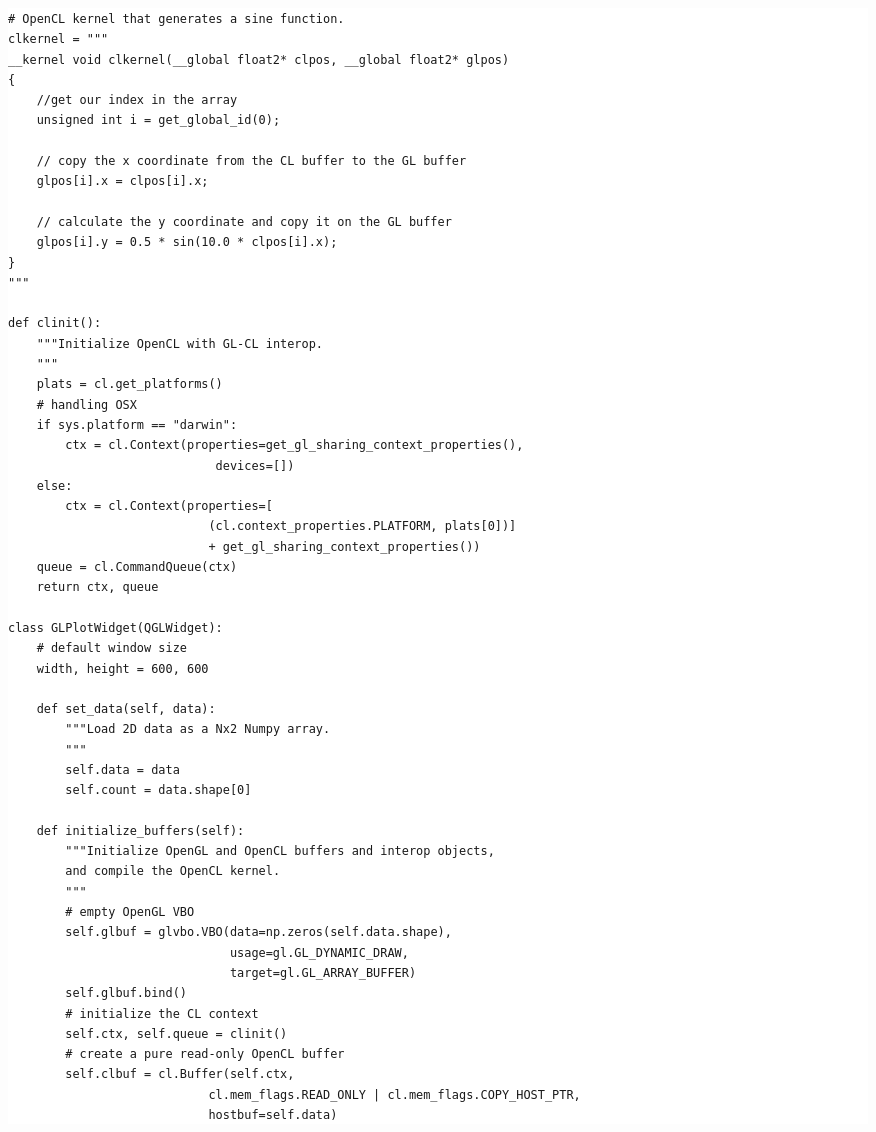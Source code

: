     # OpenCL kernel that generates a sine function.
    clkernel = """
    __kernel void clkernel(__global float2* clpos, __global float2* glpos)
    {
        //get our index in the array
        unsigned int i = get_global_id(0);

        // copy the x coordinate from the CL buffer to the GL buffer
        glpos[i].x = clpos[i].x;

        // calculate the y coordinate and copy it on the GL buffer
        glpos[i].y = 0.5 * sin(10.0 * clpos[i].x);
    }
    """

    def clinit():
        """Initialize OpenCL with GL-CL interop.
        """
        plats = cl.get_platforms()
        # handling OSX
        if sys.platform == "darwin":
            ctx = cl.Context(properties=get_gl_sharing_context_properties(),
                                 devices=[])
        else:
            ctx = cl.Context(properties=[
                                (cl.context_properties.PLATFORM, plats[0])]
                                + get_gl_sharing_context_properties())
        queue = cl.CommandQueue(ctx)
        return ctx, queue

    class GLPlotWidget(QGLWidget):
        # default window size
        width, height = 600, 600

        def set_data(self, data):
            """Load 2D data as a Nx2 Numpy array.
            """
            self.data = data
            self.count = data.shape[0]

        def initialize_buffers(self):
            """Initialize OpenGL and OpenCL buffers and interop objects,
            and compile the OpenCL kernel.
            """
            # empty OpenGL VBO
            self.glbuf = glvbo.VBO(data=np.zeros(self.data.shape),
                                   usage=gl.GL_DYNAMIC_DRAW,
                                   target=gl.GL_ARRAY_BUFFER)
            self.glbuf.bind()
            # initialize the CL context
            self.ctx, self.queue = clinit()
            # create a pure read-only OpenCL buffer
            self.clbuf = cl.Buffer(self.ctx,
                                cl.mem_flags.READ_ONLY | cl.mem_flags.COPY_HOST_PTR,
                                hostbuf=self.data)